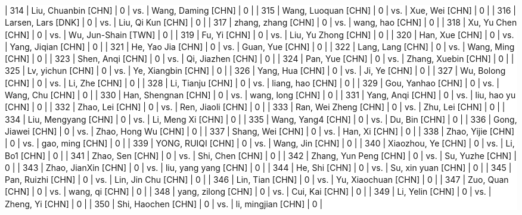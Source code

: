 | 314 | Liu, Chuanbin [CHN] |  0 | vs. | Wang, Daming [CHN] |  0 |
| 315 | Wang, Luoquan [CHN] |  0 | vs. | Xue, Wei [CHN] |  0 |
| 316 | Larsen, Lars [DNK] |  0 | vs. | Liu, Qi Kun [CHN] |  0 |
| 317 | zhang, zhang [CHN] |  0 | vs. | wang, hao [CHN] |  0 |
| 318 | Xu, Yu Chen [CHN] |  0 | vs. | Wu, Jun-Shain [TWN] |  0 |
| 319 | Fu, Yi [CHN] |  0 | vs. | Liu, Yu Zhong [CHN] |  0 |
| 320 | Han, Xue [CHN] |  0 | vs. | Yang, Jiqian [CHN] |  0 |
| 321 | He, Yao Jia [CHN] |  0 | vs. | Guan, Yue [CHN] |  0 |
| 322 | Lang, Lang [CHN] |  0 | vs. | Wang, Ming [CHN] |  0 |
| 323 | Shen, Anqi [CHN] |  0 | vs. | Qi, Jiazhen [CHN] |  0 |
| 324 | Pan, Yue [CHN] |  0 | vs. | Zhang, Xuebin [CHN] |  0 |
| 325 | Lv, yichun [CHN] |  0 | vs. | Ye, Xiangbin [CHN] |  0 |
| 326 | Yang, Hua [CHN] |  0 | vs. | Ji, Ye [CHN] |  0 |
| 327 | Wu, Bolong [CHN] |  0 | vs. | Li, Zhe [CHN] |  0 |
| 328 | Li, Tianju [CHN] |  0 | vs. | liang, hao [CHN] |  0 |
| 329 | Gou, Yanhao [CHN] |  0 | vs. | Wang, Chu [CHN] |  0 |
| 330 | Han, Shengnan [CHN] |  0 | vs. | wang, long [CHN] |  0 |
| 331 | Yang, Anqi [CHN] |  0 | vs. | liu, hao yu [CHN] |  0 |
| 332 | Zhao, Lei [CHN] |  0 | vs. | Ren, Jiaoli [CHN] |  0 |
| 333 | Ran, Wei Zheng [CHN] |  0 | vs. | Zhu, Lei [CHN] |  0 |
| 334 | Liu, Mengyang [CHN] |  0 | vs. | Li, Meng Xi [CHN] |  0 |
| 335 | Wang, Yang4 [CHN] |  0 | vs. | Du, Bin [CHN] |  0 |
| 336 | Gong, Jiawei [CHN] |  0 | vs. | Zhao, Hong Wu [CHN] |  0 |
| 337 | Shang, Wei [CHN] |  0 | vs. | Han, Xi [CHN] |  0 |
| 338 | Zhao, Yijie [CHN] |  0 | vs. | gao, ming [CHN] |  0 |
| 339 | YONG, RUIQI [CHN] |  0 | vs. | Wang, Jin [CHN] |  0 |
| 340 | Xiaozhou, Ye [CHN] |  0 | vs. | Li, Bo1 [CHN] |  0 |
| 341 | Zhao, Sen [CHN] |  0 | vs. | Shi, Chen [CHN] |  0 |
| 342 | Zhang, Yun Peng [CHN] |  0 | vs. | Su, Yuzhe [CHN] |  0 |
| 343 | Zhao, JianXin [CHN] |  0 | vs. | liu, yang yang [CHN] |  0 |
| 344 | He, Shi [CHN] |  0 | vs. | Su, xin yuan [CHN] |  0 |
| 345 | Pan, Ruizhi [CHN] |  0 | vs. | Lin, Jin Chu [CHN] |  0 |
| 346 | Lin, Tian [CHN] |  0 | vs. | Yu, Xiaochuan [CHN] |  0 |
| 347 | Zuo, Quan [CHN] |  0 | vs. | wang, qi [CHN] |  0 |
| 348 | yang, zilong [CHN] |  0 | vs. | Cui, Kai [CHN] |  0 |
| 349 | Li, Yelin [CHN] |  0 | vs. | Zheng, Yi [CHN] |  0 |
| 350 | Shi, Haochen [CHN] |  0 | vs. | li, mingjian [CHN] |  0 |